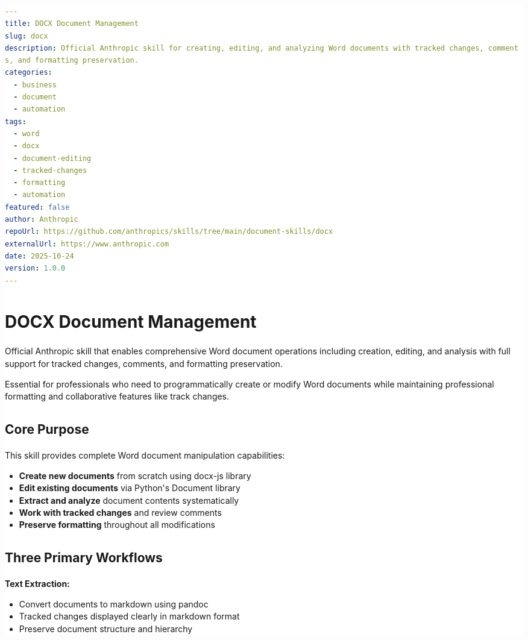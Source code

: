 ```yaml
---
title: DOCX Document Management
slug: docx
description: Official Anthropic skill for creating, editing, and analyzing Word documents with tracked changes, comments, and formatting preservation.
categories:
  - business
  - document
  - automation
tags:
  - word
  - docx
  - document-editing
  - tracked-changes
  - formatting
  - automation
featured: false
author: Anthropic
repoUrl: https://github.com/anthropics/skills/tree/main/document-skills/docx
externalUrl: https://www.anthropic.com
date: 2025-10-24
version: 1.0.0
---
```


# DOCX Document Management

Official Anthropic skill that enables comprehensive Word document operations including creation, editing, and analysis with full support for tracked changes, comments, and formatting preservation.

<Callout type="tip">
Essential for professionals who need to programmatically create or modify Word documents while maintaining professional formatting and collaborative features like track changes.
</Callout>

## Core Purpose

This skill provides complete Word document manipulation capabilities:

- **Create new documents** from scratch using docx-js library
- **Edit existing documents** via Python's Document library
- **Extract and analyze** document contents systematically
- **Work with tracked changes** and review comments
- **Preserve formatting** throughout all modifications

## Three Primary Workflows

<Card title="1. Reading Documents">

**Text Extraction:**
- Convert documents to markdown using pandoc
- Tracked changes displayed clearly in markdown format
- Preserve document structure and hierarchy
